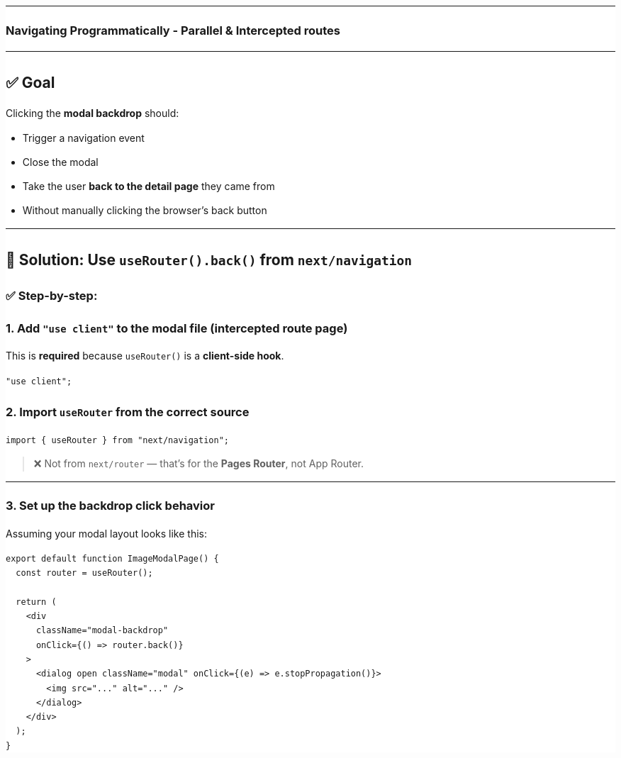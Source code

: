 
---

### Navigating Programmatically - Parallel & Intercepted routes 

---

## ✅ Goal

Clicking the **modal backdrop** should:

- Trigger a navigation event
    
- Close the modal
    
- Take the user **back to the detail page** they came from
    
- Without manually clicking the browser’s back button
    

---

## 🧠 Solution: Use `useRouter().back()` from `next/navigation`

### ✅ Step-by-step:

### 1. Add `"use client"` to the modal file (intercepted route page)

This is **required** because `useRouter()` is a **client-side hook**.

```tsx
"use client";
```

### 2. Import `useRouter` from the correct source

```tsx
import { useRouter } from "next/navigation";
```

> ❌ Not from `next/router` — that’s for the **Pages Router**, not App Router.

---

### 3. Set up the backdrop click behavior

Assuming your modal layout looks like this:

```tsx
export default function ImageModalPage() {
  const router = useRouter();

  return (
    <div
      className="modal-backdrop"
      onClick={() => router.back()}
    >
      <dialog open className="modal" onClick={(e) => e.stopPropagation()}>
        <img src="..." alt="..." />
      </dialog>
    </div>
  );
}
```
